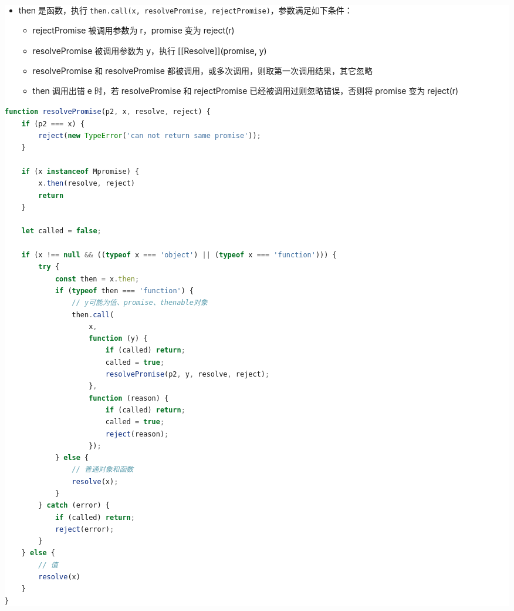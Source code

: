 - then 是函数，执行 `then.call(x, resolvePromise, rejectPromise)`，参数满足如下条件：

    - rejectPromise 被调用参数为 r，promise 变为 reject(r)

    - resolvePromise 被调用参数为 y，执行 [[Resolve]](promise, y)

    - resolvePromise 和 resolvePromise 都被调用，或多次调用，则取第一次调用结果，其它忽略

    - then 调用出错 e 时，若 resolvePromise 和 rejectPromise 已经被调用过则忽略错误，否则将 promise 变为 reject(r)

```javascript
function resolvePromise(p2, x, resolve, reject) {
    if (p2 === x) {
        reject(new TypeError('can not return same promise'));
    }

    if (x instanceof Mpromise) {
        x.then(resolve, reject)
        return
    }

    let called = false;

    if (x !== null && ((typeof x === 'object') || (typeof x === 'function'))) {
        try {
            const then = x.then;
            if (typeof then === 'function') {
                // y可能为值、promise、thenable对象
                then.call(
                    x,
                    function (y) {
                        if (called) return;
                        called = true;
                        resolvePromise(p2, y, resolve, reject);
                    },
                    function (reason) {
                        if (called) return;
                        called = true;
                        reject(reason);
                    });
            } else {
                // 普通对象和函数
                resolve(x);
            }
        } catch (error) {
            if (called) return;
            reject(error);
        }
    } else {
        // 值
        resolve(x)
    }
}
```
